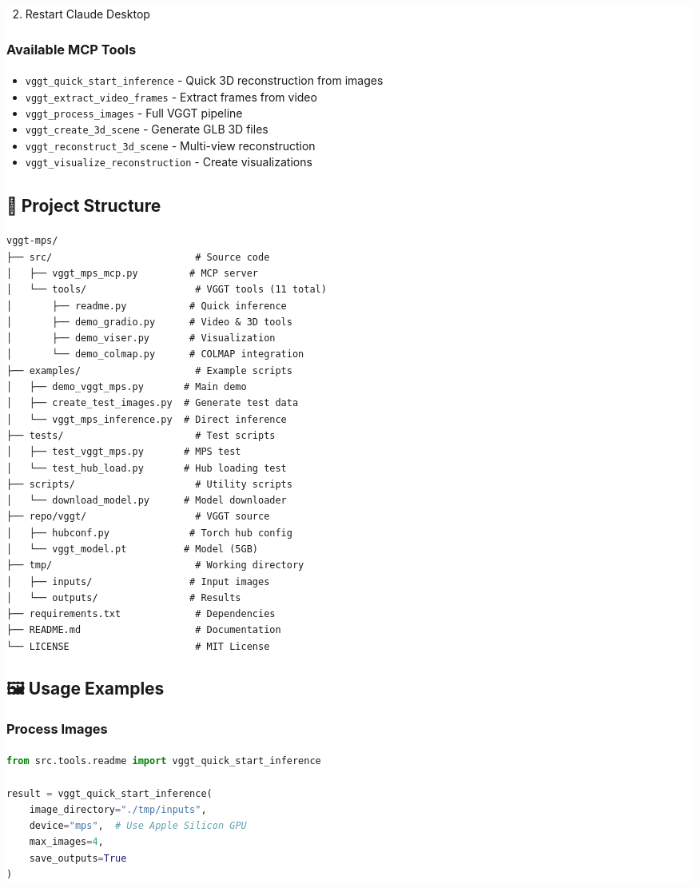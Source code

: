 2. Restart Claude Desktop

### Available MCP Tools

- `vggt_quick_start_inference` - Quick 3D reconstruction from images
- `vggt_extract_video_frames` - Extract frames from video
- `vggt_process_images` - Full VGGT pipeline
- `vggt_create_3d_scene` - Generate GLB 3D files
- `vggt_reconstruct_3d_scene` - Multi-view reconstruction
- `vggt_visualize_reconstruction` - Create visualizations

## 📁 Project Structure

```
vggt-mps/
├── src/                         # Source code
│   ├── vggt_mps_mcp.py         # MCP server
│   └── tools/                   # VGGT tools (11 total)
│       ├── readme.py           # Quick inference
│       ├── demo_gradio.py      # Video & 3D tools
│       ├── demo_viser.py       # Visualization
│       └── demo_colmap.py      # COLMAP integration
├── examples/                    # Example scripts
│   ├── demo_vggt_mps.py       # Main demo
│   ├── create_test_images.py  # Generate test data
│   └── vggt_mps_inference.py  # Direct inference
├── tests/                       # Test scripts
│   ├── test_vggt_mps.py       # MPS test
│   └── test_hub_load.py       # Hub loading test
├── scripts/                     # Utility scripts
│   └── download_model.py      # Model downloader
├── repo/vggt/                   # VGGT source
│   ├── hubconf.py              # Torch hub config
│   └── vggt_model.pt          # Model (5GB)
├── tmp/                         # Working directory
│   ├── inputs/                 # Input images
│   └── outputs/                # Results
├── requirements.txt             # Dependencies
├── README.md                    # Documentation
└── LICENSE                      # MIT License
```

## 🖼️ Usage Examples

### Process Images

```python
from src.tools.readme import vggt_quick_start_inference

result = vggt_quick_start_inference(
    image_directory="./tmp/inputs",
    device="mps",  # Use Apple Silicon GPU
    max_images=4,
    save_outputs=True
)
```
